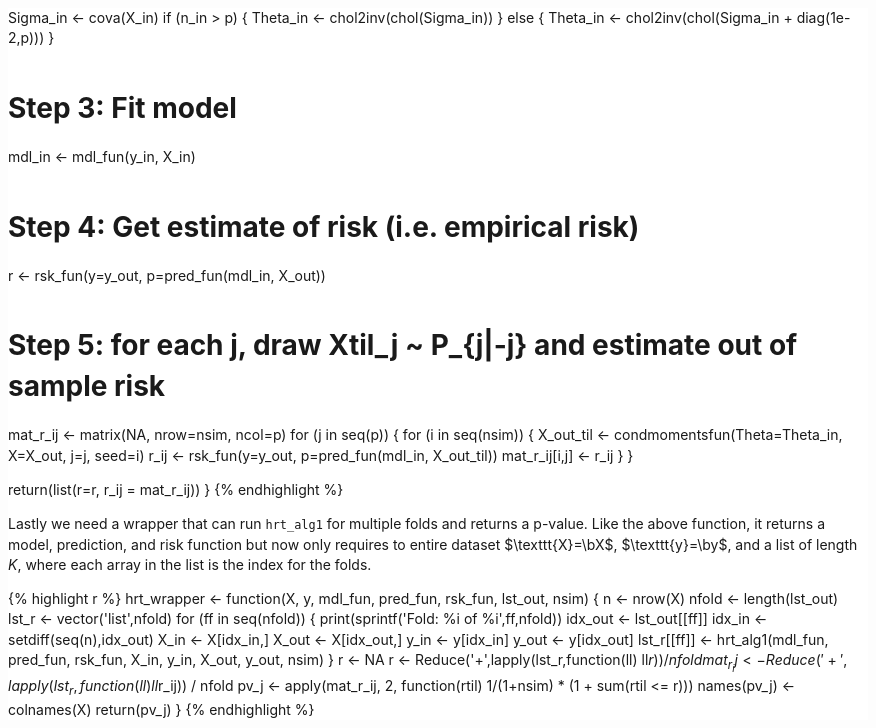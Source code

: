   Sigma_in <- cova(X_in)
  if (n_in > p) {
    Theta_in <- chol2inv(chol(Sigma_in))
  } else {
    Theta_in <- chol2inv(chol(Sigma_in + diag(1e-2,p)))
  }
  
  # Step 3: Fit model
  mdl_in <- mdl_fun(y_in, X_in)
  
  # Step 4: Get estimate of risk (i.e. empirical risk)
  r <- rsk_fun(y=y_out, p=pred_fun(mdl_in, X_out))
  
  # Step 5: for each j, draw Xtil_j ~ P_{j|-j} and estimate out of sample risk
  mat_r_ij <- matrix(NA, nrow=nsim, ncol=p)
  for (j in seq(p)) {
    for (i in seq(nsim)) {
      X_out_til <- condmomentsfun(Theta=Theta_in, X=X_out, j=j, seed=i)
      r_ij <- rsk_fun(y=y_out, p=pred_fun(mdl_in, X_out_til))
      mat_r_ij[i,j] <- r_ij
    }
  }
  
  return(list(r=r, r_ij = mat_r_ij))
}
{% endhighlight %}
 
Lastly we need a wrapper that can run $\texttt{hrt_alg1}$ for multiple folds and returns a p-value. Like the above function, it returns a model, prediction, and risk function but now only requires to entire dataset $\texttt{X}=\bX$, $\texttt{y}=\by$, and a list of length $K$, where each array in the list is the index for the folds.
 

{% highlight r %}
hrt_wrapper <- function(X, y, mdl_fun, pred_fun, rsk_fun, lst_out, nsim) {
  n <- nrow(X)
  nfold <- length(lst_out)
  lst_r <- vector('list',nfold)
  for (ff in seq(nfold)) {
    print(sprintf('Fold: %i of %i',ff,nfold))
    idx_out <- lst_out[[ff]]
    idx_in <- setdiff(seq(n),idx_out)
    X_in <- X[idx_in,]
    X_out <- X[idx_out,]
    y_in <- y[idx_in]
    y_out <- y[idx_out]
    lst_r[[ff]] <- hrt_alg1(mdl_fun, pred_fun, rsk_fun, X_in, y_in, X_out, y_out, nsim)
  }
  r <- NA
  r <- Reduce('+',lapply(lst_r,function(ll) ll$r)) / nfold
  mat_r_ij <- Reduce('+',lapply(lst_r,function(ll) ll$r_ij)) / nfold
  pv_j <- apply(mat_r_ij, 2, function(rtil) 1/(1+nsim) * (1 + sum(rtil <= r)))
  names(pv_j) <- colnames(X)
  return(pv_j)
}
{% endhighlight %}
 

[^1]: See the [original paper](https://statweb.stanford.edu/~candes/papers/FDR_regression.pdf) for a discussion of the sufficiency and anti-symmetry property. 
[^2]: There may also be an optimism bias as the p-value shown for the classical approach are the minimum of the two p-values for for the two sets of coefficients (as there are three classes there are two sets of coefficients). 
[^3]: See the soft-margin solution in [this description](http://www.robots.ox.ac.uk/~az/lectures/ml/lect2.pdf).